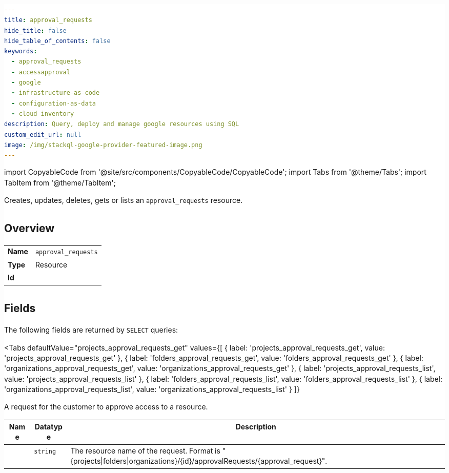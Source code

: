 ```yaml
--- 
title: approval_requests
hide_title: false
hide_table_of_contents: false
keywords:
  - approval_requests
  - accessapproval
  - google
  - infrastructure-as-code
  - configuration-as-data
  - cloud inventory
description: Query, deploy and manage google resources using SQL
custom_edit_url: null
image: /img/stackql-google-provider-featured-image.png
---
```


import CopyableCode from '@site/src/components/CopyableCode/CopyableCode';
import Tabs from '@theme/Tabs';
import TabItem from '@theme/TabItem';

Creates, updates, deletes, gets or lists an <code>approval_requests</code> resource.

## Overview
<table><tbody>
<tr><td><b>Name</b></td><td><code>approval_requests</code></td></tr>
<tr><td><b>Type</b></td><td>Resource</td></tr>
<tr><td><b>Id</b></td><td><CopyableCode code="google.accessapproval.approval_requests" /></td></tr>
</tbody></table>

## Fields

The following fields are returned by `SELECT` queries:

<Tabs
    defaultValue="projects_approval_requests_get"
    values={[
        { label: 'projects_approval_requests_get', value: 'projects_approval_requests_get' },
        { label: 'folders_approval_requests_get', value: 'folders_approval_requests_get' },
        { label: 'organizations_approval_requests_get', value: 'organizations_approval_requests_get' },
        { label: 'projects_approval_requests_list', value: 'projects_approval_requests_list' },
        { label: 'folders_approval_requests_list', value: 'folders_approval_requests_list' },
        { label: 'organizations_approval_requests_list', value: 'organizations_approval_requests_list' }
    ]}
>
<TabItem value="projects_approval_requests_get">

A request for the customer to approve access to a resource.

<table>
<thead>
    <tr>
    <th>Name</th>
    <th>Datatype</th>
    <th>Description</th>
    </tr>
</thead>
<tbody>
<tr>
    <td><CopyableCode code="name" /></td>
    <td><code>string</code></td>
    <td>The resource name of the request. Format is "&#123;projects|folders|organizations&#125;/&#123;id&#125;/approvalRequests/&#123;approval_request&#125;".</td>
</tr>